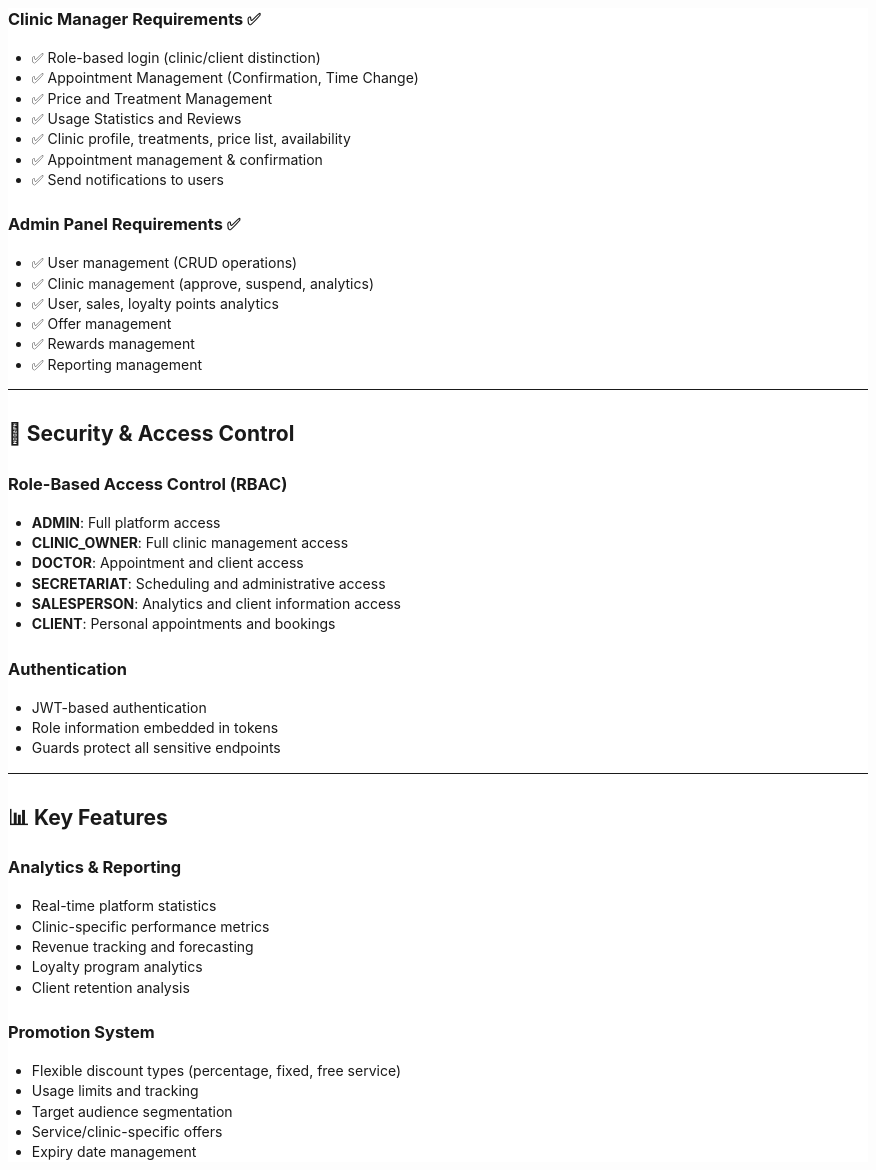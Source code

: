 ### Clinic Manager Requirements ✅
- ✅ Role-based login (clinic/client distinction)
- ✅ Appointment Management (Confirmation, Time Change)
- ✅ Price and Treatment Management
- ✅ Usage Statistics and Reviews
- ✅ Clinic profile, treatments, price list, availability
- ✅ Appointment management & confirmation
- ✅ Send notifications to users

### Admin Panel Requirements ✅
- ✅ User management (CRUD operations)
- ✅ Clinic management (approve, suspend, analytics)
- ✅ User, sales, loyalty points analytics
- ✅ Offer management
- ✅ Rewards management
- ✅ Reporting management

---

## 🔐 Security & Access Control

### Role-Based Access Control (RBAC)
- **ADMIN**: Full platform access
- **CLINIC_OWNER**: Full clinic management access
- **DOCTOR**: Appointment and client access
- **SECRETARIAT**: Scheduling and administrative access
- **SALESPERSON**: Analytics and client information access
- **CLIENT**: Personal appointments and bookings

### Authentication
- JWT-based authentication
- Role information embedded in tokens
- Guards protect all sensitive endpoints

---

## 📊 Key Features

### Analytics & Reporting
- Real-time platform statistics
- Clinic-specific performance metrics
- Revenue tracking and forecasting
- Loyalty program analytics
- Client retention analysis

### Promotion System
- Flexible discount types (percentage, fixed, free service)
- Usage limits and tracking
- Target audience segmentation
- Service/clinic-specific offers
- Expiry date management
